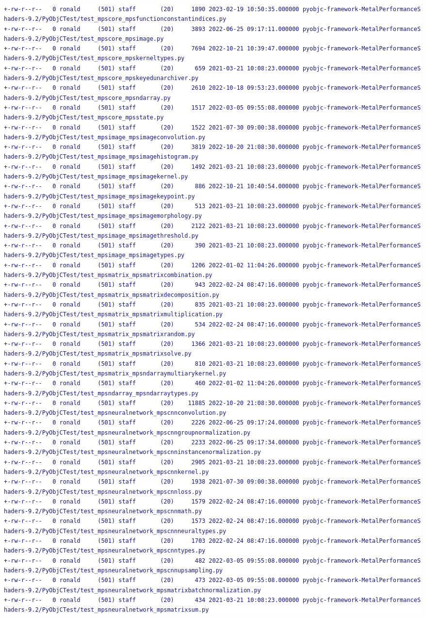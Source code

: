 ```diff
+-rw-r--r--   0 ronald     (501) staff       (20)     1890 2023-02-19 10:50:35.000000 pyobjc-framework-MetalPerformanceShaders-9.2/PyObjCTest/test_mpscore_mpsfunctionconstantindices.py
+-rw-r--r--   0 ronald     (501) staff       (20)     3893 2022-06-25 09:17:11.000000 pyobjc-framework-MetalPerformanceShaders-9.2/PyObjCTest/test_mpscore_mpsimage.py
+-rw-r--r--   0 ronald     (501) staff       (20)     7694 2022-10-21 10:39:47.000000 pyobjc-framework-MetalPerformanceShaders-9.2/PyObjCTest/test_mpscore_mpskerneltypes.py
+-rw-r--r--   0 ronald     (501) staff       (20)      659 2021-03-21 10:08:23.000000 pyobjc-framework-MetalPerformanceShaders-9.2/PyObjCTest/test_mpscore_mpskeyedunarchiver.py
+-rw-r--r--   0 ronald     (501) staff       (20)     2610 2022-10-18 09:53:23.000000 pyobjc-framework-MetalPerformanceShaders-9.2/PyObjCTest/test_mpscore_mpsndarray.py
+-rw-r--r--   0 ronald     (501) staff       (20)     1517 2022-03-05 09:55:08.000000 pyobjc-framework-MetalPerformanceShaders-9.2/PyObjCTest/test_mpscore_mpsstate.py
+-rw-r--r--   0 ronald     (501) staff       (20)     1522 2021-07-30 09:00:38.000000 pyobjc-framework-MetalPerformanceShaders-9.2/PyObjCTest/test_mpsimage_mpsimageconvolution.py
+-rw-r--r--   0 ronald     (501) staff       (20)     3819 2022-10-20 21:08:30.000000 pyobjc-framework-MetalPerformanceShaders-9.2/PyObjCTest/test_mpsimage_mpsimagehistogram.py
+-rw-r--r--   0 ronald     (501) staff       (20)     1492 2021-03-21 10:08:23.000000 pyobjc-framework-MetalPerformanceShaders-9.2/PyObjCTest/test_mpsimage_mpsimagekernel.py
+-rw-r--r--   0 ronald     (501) staff       (20)      886 2022-10-21 10:40:54.000000 pyobjc-framework-MetalPerformanceShaders-9.2/PyObjCTest/test_mpsimage_mpsimagekeypoint.py
+-rw-r--r--   0 ronald     (501) staff       (20)      513 2021-03-21 10:08:23.000000 pyobjc-framework-MetalPerformanceShaders-9.2/PyObjCTest/test_mpsimage_mpsimagemorphology.py
+-rw-r--r--   0 ronald     (501) staff       (20)     2122 2021-03-21 10:08:23.000000 pyobjc-framework-MetalPerformanceShaders-9.2/PyObjCTest/test_mpsimage_mpsimagethreshold.py
+-rw-r--r--   0 ronald     (501) staff       (20)      390 2021-03-21 10:08:23.000000 pyobjc-framework-MetalPerformanceShaders-9.2/PyObjCTest/test_mpsimage_mpsimagetypes.py
+-rw-r--r--   0 ronald     (501) staff       (20)     1206 2022-01-02 11:04:26.000000 pyobjc-framework-MetalPerformanceShaders-9.2/PyObjCTest/test_mpsmatrix_mpsmatrixcombination.py
+-rw-r--r--   0 ronald     (501) staff       (20)      943 2022-02-24 08:47:16.000000 pyobjc-framework-MetalPerformanceShaders-9.2/PyObjCTest/test_mpsmatrix_mpsmatrixdecomposition.py
+-rw-r--r--   0 ronald     (501) staff       (20)      835 2021-03-21 10:08:23.000000 pyobjc-framework-MetalPerformanceShaders-9.2/PyObjCTest/test_mpsmatrix_mpsmatrixmultiplication.py
+-rw-r--r--   0 ronald     (501) staff       (20)      534 2022-02-24 08:47:16.000000 pyobjc-framework-MetalPerformanceShaders-9.2/PyObjCTest/test_mpsmatrix_mpsmatrixrandom.py
+-rw-r--r--   0 ronald     (501) staff       (20)     1366 2021-03-21 10:08:23.000000 pyobjc-framework-MetalPerformanceShaders-9.2/PyObjCTest/test_mpsmatrix_mpsmatrixsolve.py
+-rw-r--r--   0 ronald     (501) staff       (20)      810 2021-03-21 10:08:23.000000 pyobjc-framework-MetalPerformanceShaders-9.2/PyObjCTest/test_mpsmatrix_mpsndarraymultiarykernel.py
+-rw-r--r--   0 ronald     (501) staff       (20)      460 2022-01-02 11:04:26.000000 pyobjc-framework-MetalPerformanceShaders-9.2/PyObjCTest/test_mpsndarray_mpsndarraytypes.py
+-rw-r--r--   0 ronald     (501) staff       (20)    11885 2022-10-20 21:08:30.000000 pyobjc-framework-MetalPerformanceShaders-9.2/PyObjCTest/test_mpsneuralnetwork_mpscnnconvolution.py
+-rw-r--r--   0 ronald     (501) staff       (20)     2226 2022-06-25 09:17:24.000000 pyobjc-framework-MetalPerformanceShaders-9.2/PyObjCTest/test_mpsneuralnetwork_mpscnngroupnormalization.py
+-rw-r--r--   0 ronald     (501) staff       (20)     2233 2022-06-25 09:17:34.000000 pyobjc-framework-MetalPerformanceShaders-9.2/PyObjCTest/test_mpsneuralnetwork_mpscnninstancenormalization.py
+-rw-r--r--   0 ronald     (501) staff       (20)     2905 2021-03-21 10:08:23.000000 pyobjc-framework-MetalPerformanceShaders-9.2/PyObjCTest/test_mpsneuralnetwork_mpscnnkernel.py
+-rw-r--r--   0 ronald     (501) staff       (20)     1938 2021-07-30 09:00:38.000000 pyobjc-framework-MetalPerformanceShaders-9.2/PyObjCTest/test_mpsneuralnetwork_mpscnnloss.py
+-rw-r--r--   0 ronald     (501) staff       (20)     1579 2022-02-24 08:47:16.000000 pyobjc-framework-MetalPerformanceShaders-9.2/PyObjCTest/test_mpsneuralnetwork_mpscnnmath.py
+-rw-r--r--   0 ronald     (501) staff       (20)     1573 2022-02-24 08:47:16.000000 pyobjc-framework-MetalPerformanceShaders-9.2/PyObjCTest/test_mpsneuralnetwork_mpscnnneuraltypes.py
+-rw-r--r--   0 ronald     (501) staff       (20)     1703 2022-02-24 08:47:16.000000 pyobjc-framework-MetalPerformanceShaders-9.2/PyObjCTest/test_mpsneuralnetwork_mpscnntypes.py
+-rw-r--r--   0 ronald     (501) staff       (20)      482 2022-03-05 09:55:08.000000 pyobjc-framework-MetalPerformanceShaders-9.2/PyObjCTest/test_mpsneuralnetwork_mpscnnupsampling.py
+-rw-r--r--   0 ronald     (501) staff       (20)      473 2022-03-05 09:55:08.000000 pyobjc-framework-MetalPerformanceShaders-9.2/PyObjCTest/test_mpsneuralnetwork_mpsmatrixbatchnormalization.py
+-rw-r--r--   0 ronald     (501) staff       (20)      434 2021-03-21 10:08:23.000000 pyobjc-framework-MetalPerformanceShaders-9.2/PyObjCTest/test_mpsneuralnetwork_mpsmatrixsum.py
```